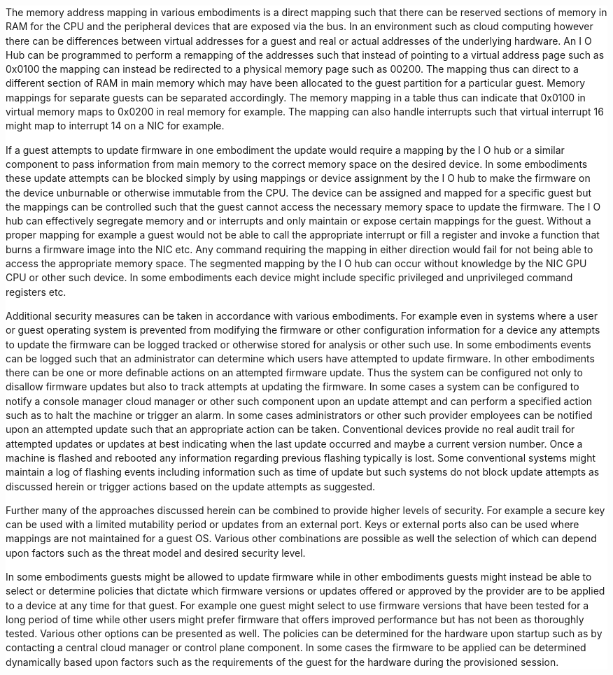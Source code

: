 The memory address mapping in various embodiments is a direct mapping such that there can be reserved sections of memory in RAM for the CPU and the peripheral devices that are exposed via the bus. In an environment such as cloud computing however there can be differences between virtual addresses for a guest and real or actual addresses of the underlying hardware. An I O Hub can be programmed to perform a remapping of the addresses such that instead of pointing to a virtual address page such as 0x0100 the mapping can instead be redirected to a physical memory page such as 00200. The mapping thus can direct to a different section of RAM in main memory which may have been allocated to the guest partition for a particular guest. Memory mappings for separate guests can be separated accordingly. The memory mapping in a table thus can indicate that 0x0100 in virtual memory maps to 0x0200 in real memory for example. The mapping can also handle interrupts such that virtual interrupt 16 might map to interrupt 14 on a NIC for example.

If a guest attempts to update firmware in one embodiment the update would require a mapping by the I O hub or a similar component to pass information from main memory to the correct memory space on the desired device. In some embodiments these update attempts can be blocked simply by using mappings or device assignment by the I O hub to make the firmware on the device unburnable or otherwise immutable from the CPU. The device can be assigned and mapped for a specific guest but the mappings can be controlled such that the guest cannot access the necessary memory space to update the firmware. The I O hub can effectively segregate memory and or interrupts and only maintain or expose certain mappings for the guest. Without a proper mapping for example a guest would not be able to call the appropriate interrupt or fill a register and invoke a function that burns a firmware image into the NIC etc. Any command requiring the mapping in either direction would fail for not being able to access the appropriate memory space. The segmented mapping by the I O hub can occur without knowledge by the NIC GPU CPU or other such device. In some embodiments each device might include specific privileged and unprivileged command registers etc.

Additional security measures can be taken in accordance with various embodiments. For example even in systems where a user or guest operating system is prevented from modifying the firmware or other configuration information for a device any attempts to update the firmware can be logged tracked or otherwise stored for analysis or other such use. In some embodiments events can be logged such that an administrator can determine which users have attempted to update firmware. In other embodiments there can be one or more definable actions on an attempted firmware update. Thus the system can be configured not only to disallow firmware updates but also to track attempts at updating the firmware. In some cases a system can be configured to notify a console manager cloud manager or other such component upon an update attempt and can perform a specified action such as to halt the machine or trigger an alarm. In some cases administrators or other such provider employees can be notified upon an attempted update such that an appropriate action can be taken. Conventional devices provide no real audit trail for attempted updates or updates at best indicating when the last update occurred and maybe a current version number. Once a machine is flashed and rebooted any information regarding previous flashing typically is lost. Some conventional systems might maintain a log of flashing events including information such as time of update but such systems do not block update attempts as discussed herein or trigger actions based on the update attempts as suggested.

Further many of the approaches discussed herein can be combined to provide higher levels of security. For example a secure key can be used with a limited mutability period or updates from an external port. Keys or external ports also can be used where mappings are not maintained for a guest OS. Various other combinations are possible as well the selection of which can depend upon factors such as the threat model and desired security level.

In some embodiments guests might be allowed to update firmware while in other embodiments guests might instead be able to select or determine policies that dictate which firmware versions or updates offered or approved by the provider are to be applied to a device at any time for that guest. For example one guest might select to use firmware versions that have been tested for a long period of time while other users might prefer firmware that offers improved performance but has not been as thoroughly tested. Various other options can be presented as well. The policies can be determined for the hardware upon startup such as by contacting a central cloud manager or control plane component. In some cases the firmware to be applied can be determined dynamically based upon factors such as the requirements of the guest for the hardware during the provisioned session.
